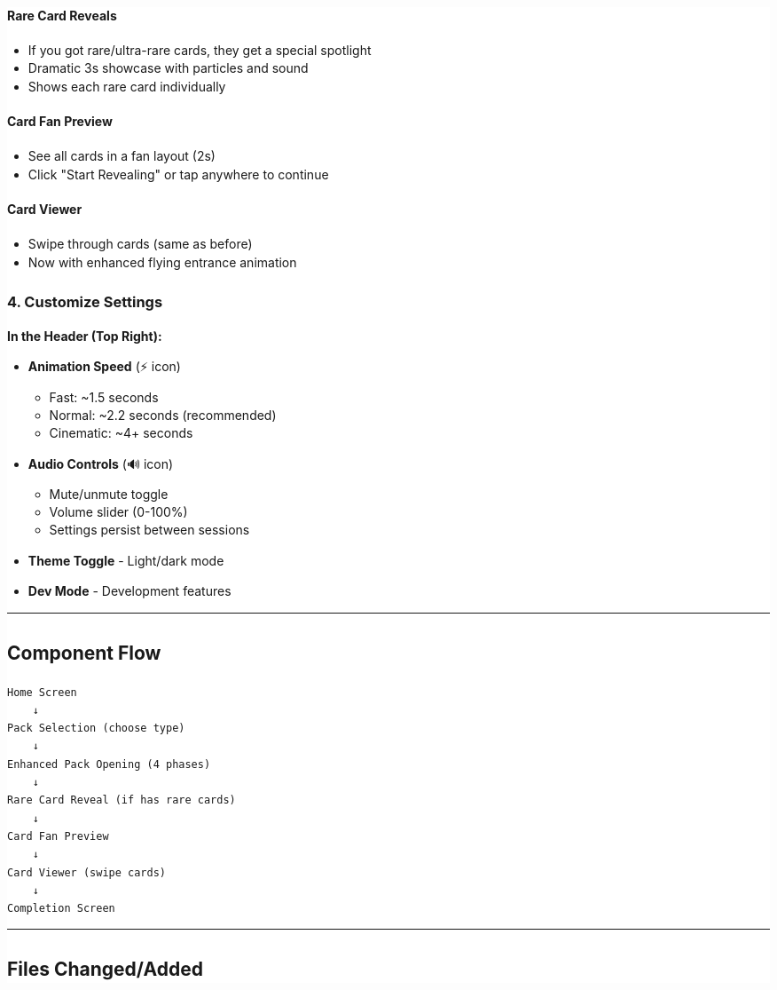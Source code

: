 #### **Rare Card Reveals**
- If you got rare/ultra-rare cards, they get a special spotlight
- Dramatic 3s showcase with particles and sound
- Shows each rare card individually

#### **Card Fan Preview**
- See all cards in a fan layout (2s)
- Click "Start Revealing" or tap anywhere to continue

#### **Card Viewer**
- Swipe through cards (same as before)
- Now with enhanced flying entrance animation

### 4. Customize Settings

**In the Header (Top Right):**
- **Animation Speed** (⚡ icon)
  - Fast: ~1.5 seconds
  - Normal: ~2.2 seconds (recommended)
  - Cinematic: ~4+ seconds

- **Audio Controls** (🔊 icon)
  - Mute/unmute toggle
  - Volume slider (0-100%)
  - Settings persist between sessions

- **Theme Toggle** - Light/dark mode
- **Dev Mode** - Development features

---

## Component Flow

```
Home Screen
    ↓
Pack Selection (choose type)
    ↓
Enhanced Pack Opening (4 phases)
    ↓
Rare Card Reveal (if has rare cards)
    ↓
Card Fan Preview
    ↓
Card Viewer (swipe cards)
    ↓
Completion Screen
```

---

## Files Changed/Added
